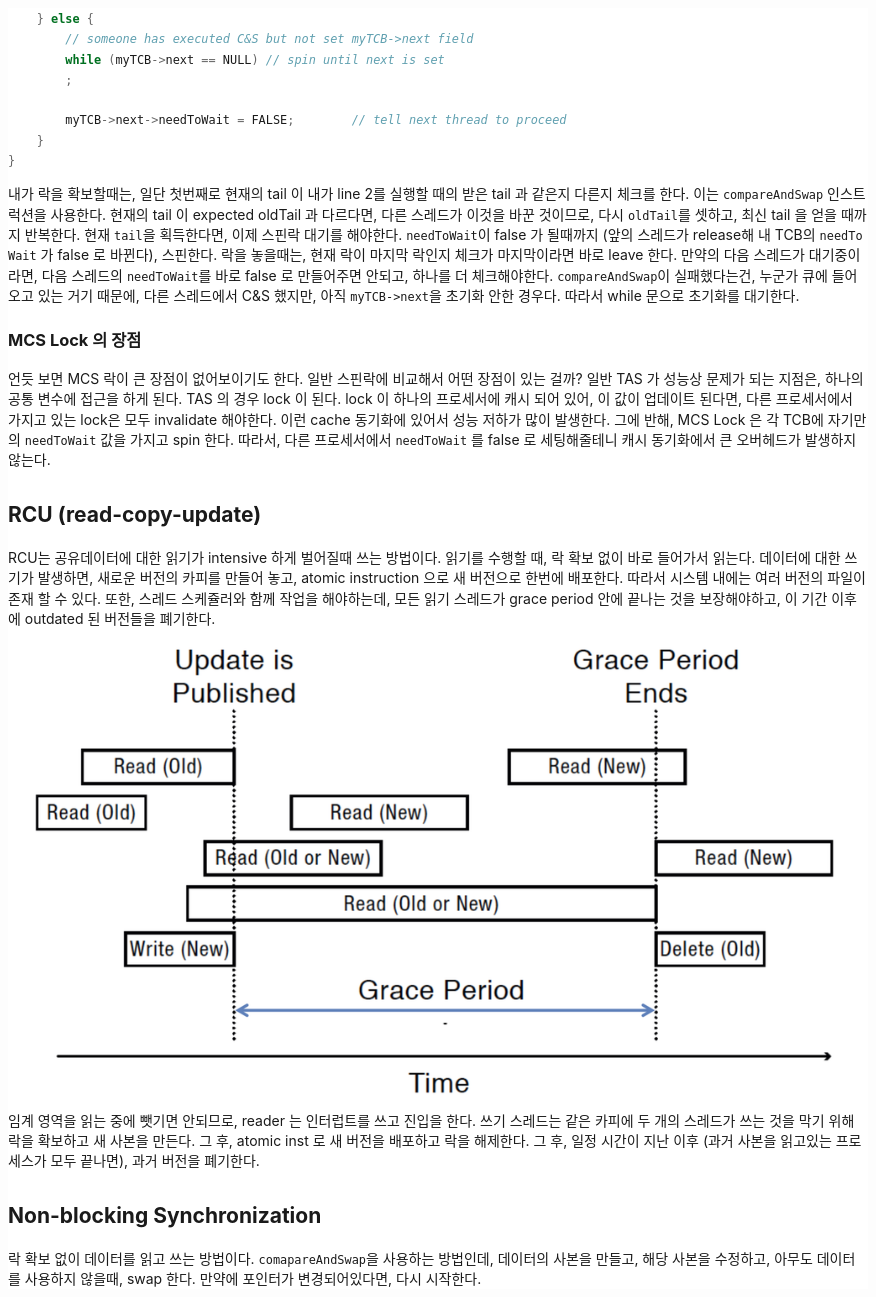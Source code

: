 ```c
	} else {
		// someone has executed C&S but not set myTCB->next field
		while (myTCB->next == NULL) // spin until next is set
		; 

		myTCB->next->needToWait = FALSE;		// tell next thread to proceed
	}
}
```
내가 락을 확보할때는, 일단 첫번째로 현재의 tail 이 내가 line 2를 실행할 때의 받은 tail 과 같은지 다른지 체크를 한다. 이는 `compareAndSwap` 인스트럭션을 사용한다. 현재의 tail 이 expected oldTail 과 다르다면, 다른 스레드가 이것을 바꾼 것이므로, 다시 `oldTail`를 셋하고, 최신 tail 을 얻을 때까지 반복한다. 현재 `tail`을 획득한다면, 이제 스핀락 대기를 해야한다. `needToWait`이 false 가 될때까지 (앞의 스레드가 release해 내 TCB의 `needToWait` 가 false 로 바뀐다), 스핀한다. 
락을 놓을때는, 현재 락이 마지막 락인지 체크가 마지막이라면 바로 leave 한다. 만약의 다음 스레드가 대기중이라면, 다음 스레드의 `needToWait`를 바로 false 로 만들어주면 안되고, 하나를 더 체크해야한다. `compareAndSwap`이 실패했다는건, 누군가 큐에 들어오고 있는 거기 때문에, 다른 스레드에서 C&S 했지만, 아직 `myTCB->next`을 초기화 안한 경우다. 따라서 while 문으로 초기화를 대기한다. 

### MCS Lock 의 장점
언듯 보면 MCS 락이 큰 장점이 없어보이기도 한다. 일반 스핀락에 비교해서 어떤 장점이 있는 걸까? 일반 TAS 가 성능상 문제가 되는 지점은, 하나의 공통 변수에 접근을 하게 된다. TAS 의 경우 lock 이 된다. lock 이 하나의 프로세서에 캐시 되어 있어, 이 값이 업데이트 된다면, 다른 프로세서에서 가지고 있는 lock은 모두 invalidate 해야한다. 이런 cache 동기화에 있어서 성능 저하가 많이 발생한다. 그에 반해, MCS Lock 은 각 TCB에 자기만의 `needToWait` 값을 가지고 spin 한다. 따라서, 다른 프로세서에서 `needToWait` 를 false 로 세팅해줄테니 캐시 동기화에서 큰 오버헤드가 발생하지 않는다. 


## RCU (read-copy-update)
RCU는 공유데이터에 대한 읽기가 intensive 하게 벌어질때 쓰는 방법이다. 읽기를 수행할 때, 락 확보 없이 바로 들어가서 읽는다. 데이터에 대한 쓰기가 발생하면, 새로운 버전의 카피를 만들어 놓고, atomic instruction 으로 새 버전으로 한번에 배포한다. 따라서 시스템 내에는 여러 버전의 파일이 존재 할 수 있다. 또한, 스레드 스케쥴러와 함께 작업을 해야하는데, 모든 읽기 스레드가 grace period 안에 끝나는 것을 보장해야하고, 이 기간 이후에 outdated 된 버전들을 폐기한다. ![](images/e86adef9a12b91f583ae29842f598fe4.png)
임계 영역을 읽는 중에 뺏기면 안되므로, reader 는 인터럽트를 쓰고 진입을 한다. 쓰기 스레드는 같은 카피에 두 개의 스레드가 쓰는 것을 막기 위해 락을 확보하고 새 사본을 만든다. 그 후, atomic inst 로 새 버전을 배포하고 락을 해제한다. 그 후, 일정 시간이 지난 이후 (과거 사본을 읽고있는 프로세스가 모두 끝나면), 과거 버전을 폐기한다. 

## Non-blocking Synchronization
락 확보 없이 데이터를 읽고 쓰는 방법이다. `comapareAndSwap`을 사용하는 방법인데, 데이터의 사본을 만들고, 해당 사본을 수정하고, 아무도 데이터를 사용하지 않을때, swap 한다. 만약에 포인터가 변경되어있다면, 다시 시작한다. 

